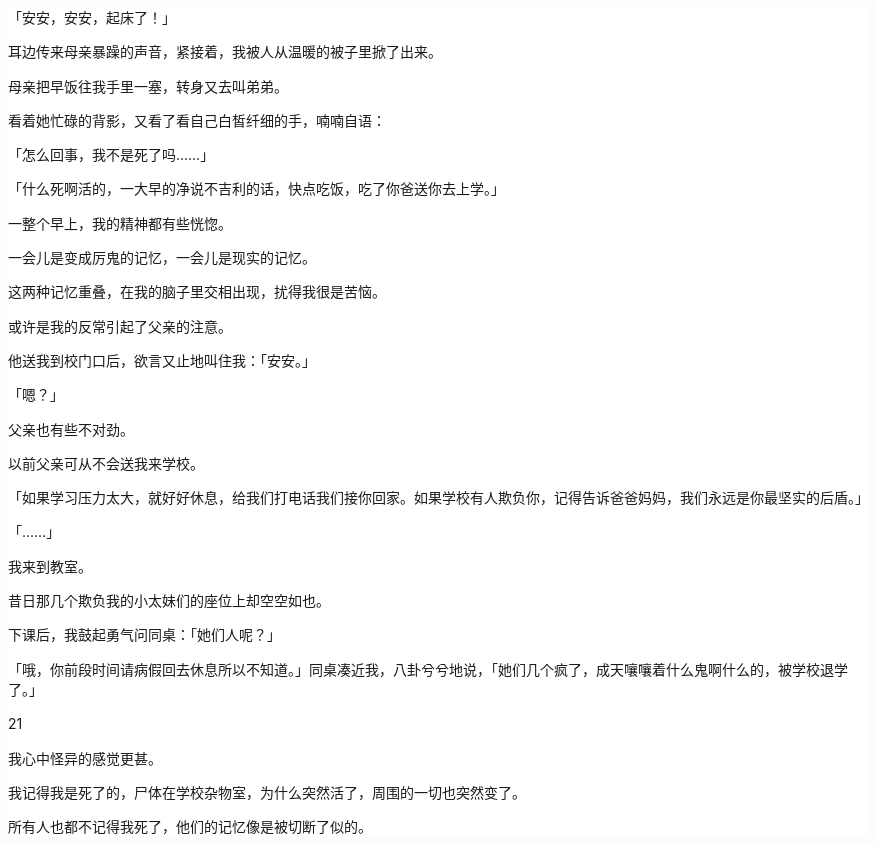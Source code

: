 
「安安，安安，起床了！」


耳边传来母亲暴躁的声音，紧接着，我被人从温暖的被子里掀了出来。


母亲把早饭往我手里一塞，转身又去叫弟弟。


看着她忙碌的背影，又看了看自己白皙纤细的手，喃喃自语：


「怎么回事，我不是死了吗……」


「什么死啊活的，一大早的净说不吉利的话，快点吃饭，吃了你爸送你去上学。」


一整个早上，我的精神都有些恍惚。


一会儿是变成厉鬼的记忆，一会儿是现实的记忆。


这两种记忆重叠，在我的脑子里交相出现，扰得我很是苦恼。


或许是我的反常引起了父亲的注意。


他送我到校门口后，欲言又止地叫住我：「安安。」


「嗯？」


父亲也有些不对劲。


以前父亲可从不会送我来学校。


「如果学习压力太大，就好好休息，给我们打电话我们接你回家。如果学校有人欺负你，记得告诉爸爸妈妈，我们永远是你最坚实的后盾。」


「……」


我来到教室。


昔日那几个欺负我的小太妹们的座位上却空空如也。


下课后，我鼓起勇气问同桌：「她们人呢？」


「哦，你前段时间请病假回去休息所以不知道。」同桌凑近我，八卦兮兮地说，「她们几个疯了，成天嚷嚷着什么鬼啊什么的，被学校退学了。」


21


我心中怪异的感觉更甚。


我记得我是死了的，尸体在学校杂物室，为什么突然活了，周围的一切也突然变了。


所有人也都不记得我死了，他们的记忆像是被切断了似的。

